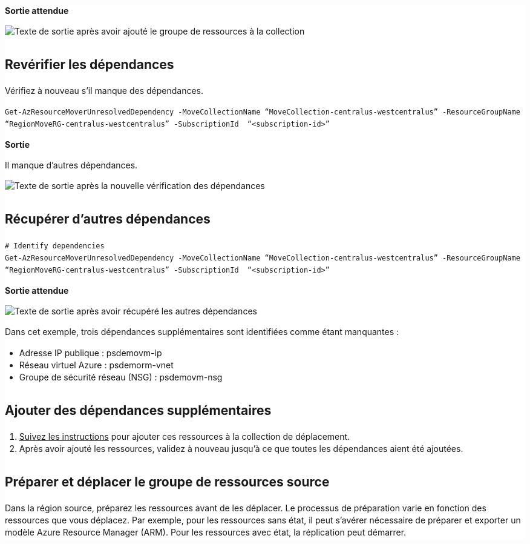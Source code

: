 **Sortie attendue**

![Texte de sortie après avoir ajouté le groupe de ressources à la collection](./media/move-region-powershell/add-source-resource-group.png)

## <a name="recheck-dependencies"></a>Revérifier les dépendances

Vérifiez à nouveau s’il manque des dépendances.

```azurepowershell-interactive
Get-AzResourceMoverUnresolvedDependency -MoveCollectionName “MoveCollection-centralus-westcentralus” -ResourceGroupName “RegionMoveRG-centralus-westcentralus” -SubscriptionId  “<subscription-id>”
```

**Sortie**

Il manque d’autres dépendances.

![Texte de sortie après la nouvelle vérification des dépendances](./media/move-region-powershell/recheck-dependencies.png)

## <a name="retrieve-additional-dependencies"></a>Récupérer d’autres dépendances

```azurepowershell-interactive
# Identify dependencies
Get-AzResourceMoverUnresolvedDependency -MoveCollectionName “MoveCollection-centralus-westcentralus” -ResourceGroupName “RegionMoveRG-centralus-westcentralus” -SubscriptionId  “<subscription-id>”
```

**Sortie attendue**


![Texte de sortie après avoir récupéré les autres dépendances](./media/move-region-powershell/additional-missing-dependencies.png)

Dans cet exemple, trois dépendances supplémentaires sont identifiées comme étant manquantes :

- Adresse IP publique : psdemovm-ip
- Réseau virtuel Azure : psdemorm-vnet
- Groupe de sécurité réseau (NSG) : psdemovm-nsg

## <a name="add-additional-dependencies"></a>Ajouter des dépendances supplémentaires

1. [Suivez les instructions](#add-dependencies-to-collection) pour ajouter ces ressources à la collection de déplacement.
2. Après avoir ajouté les ressources, validez à nouveau jusqu’à ce que toutes les dépendances aient été ajoutées.


## <a name="prepare-and-move-the-source-resource-group"></a>Préparer et déplacer le groupe de ressources source

Dans la région source, préparez les ressources avant de les déplacer. Le processus de préparation varie en fonction des ressources que vous déplacez. Par exemple, pour les ressources sans état, il peut s’avérer nécessaire de préparer et exporter un modèle Azure Resource Manager (ARM). Pour les ressources avec état, la réplication peut démarrer. 
